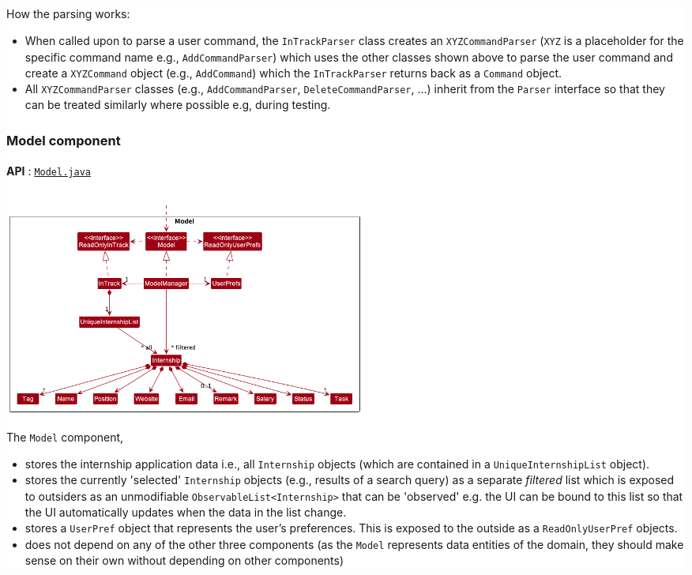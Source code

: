 How the parsing works:
* When called upon to parse a user command, the `InTrackParser` class creates an `XYZCommandParser` (`XYZ` is a placeholder for the specific command name e.g., `AddCommandParser`) which uses the other classes shown above to parse the user command and create a `XYZCommand` object (e.g., `AddCommand`) which the `InTrackParser` returns back as a `Command` object.
* All `XYZCommandParser` classes (e.g., `AddCommandParser`, `DeleteCommandParser`, ...) inherit from the `Parser` interface so that they can be treated similarly where possible e.g, during testing.

### Model component
**API** : [`Model.java`](https://github.com/AY2223S1-CS2103T-T11-2/tp/blob/master/src/main/java/seedu/intrack/model/Model.java)

<img src="images/ModelClassDiagram.png" width="450" />


The `Model` component,

* stores the internship application data i.e., all `Internship` objects (which are contained in a `UniqueInternshipList` object).
* stores the currently 'selected' `Internship` objects (e.g., results of a search query) as a separate _filtered_ list which is exposed to outsiders as an unmodifiable `ObservableList<Internship>` that can be 'observed' e.g. the UI can be bound to this list so that the UI automatically updates when the data in the list change.
* stores a `UserPref` object that represents the user’s preferences. This is exposed to the outside as a `ReadOnlyUserPref` objects.
* does not depend on any of the other three components (as the `Model` represents data entities of the domain, they should make sense on their own without depending on other components)
